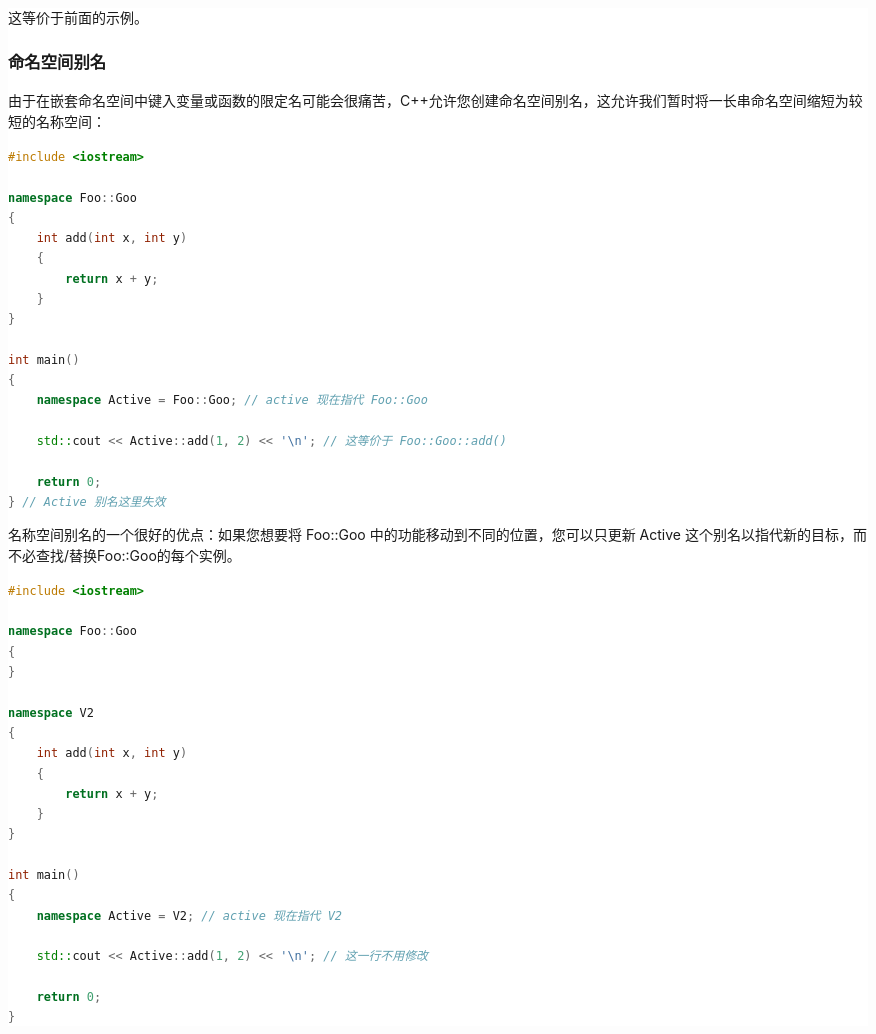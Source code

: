 这等价于前面的示例。
### 命名空间别名
由于在嵌套命名空间中键入变量或函数的限定名可能会很痛苦，C++允许您创建命名空间别名，这允许我们暂时将一长串命名空间缩短为较短的名称空间：

```C++
#include <iostream>

namespace Foo::Goo
{
    int add(int x, int y)
    {
        return x + y;
    }
}

int main()
{
    namespace Active = Foo::Goo; // active 现在指代 Foo::Goo

    std::cout << Active::add(1, 2) << '\n'; // 这等价于 Foo::Goo::add()

    return 0;
} // Active 别名这里失效
```

名称空间别名的一个很好的优点：如果您想要将 Foo::Goo 中的功能移动到不同的位置，您可以只更新 Active 这个别名以指代新的目标，而不必查找/替换Foo:∶Goo的每个实例。

```C++
#include <iostream>
 
namespace Foo::Goo
{
}

namespace V2
{
    int add(int x, int y)
    {
        return x + y;
    }
}
 
int main()
{
    namespace Active = V2; // active 现在指代 V2
 
    std::cout << Active::add(1, 2) << '\n'; // 这一行不用修改
 
    return 0;
}
```

